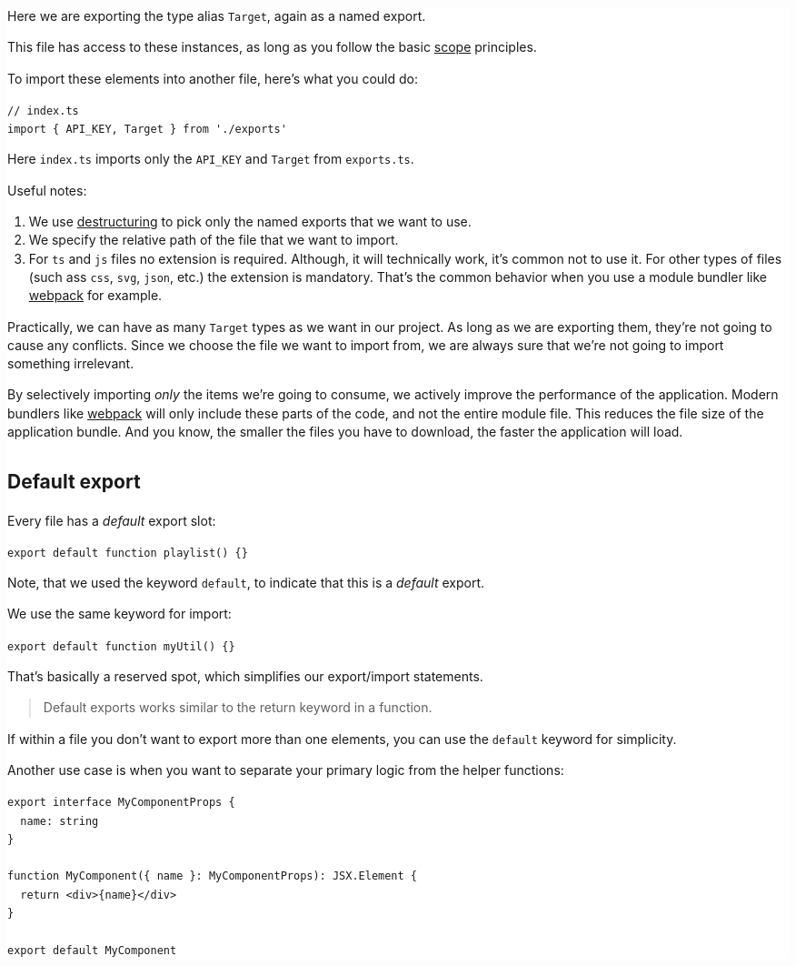 Here we are exporting the type alias `Target`, again as a named export.

This file has access to these instances, as long as you follow the basic [scope](https://www.w3schools.com/js/js_scope.asp) principles.

To import these elements into another file, here’s what you could do:

```tsx
// index.ts
import { API_KEY, Target } from './exports'
```

Here `index.ts` imports only the `API_KEY` and `Target` from `exports.ts`.

Useful notes:

1. We use [destructuring](/destructuring) to pick only the named exports that we want to use.
2. We specify the relative path of the file that we want to import.
3. For `ts` and `js` files no extension is required. Although, it will technically work, it’s common not to use it. For other types of files (such ass `css`, `svg`, `json`, etc.) the extension is mandatory. That’s the common behavior when you use a module bundler like [webpack](https://webpack.js.org) for example.

Practically, we can have as many `Target` types as we want in our project. As long as we are exporting them, they’re not going to cause any conflicts. Since we choose the file we want to import from, we are always sure that we’re not going to import something irrelevant.

By selectively importing _only_ the items we’re going to consume, we actively improve the performance of the application. Modern bundlers like [webpack](https://webpack.js.org/guides/tree-shaking/) will only include these parts of the code, and not the entire module file. This reduces the file size of the application bundle. And you know, the smaller the files you have to download, the faster the application will load.

## Default export

Every file has a _default_ export slot:

```tsx
export default function playlist() {}
```

Note, that we used the keyword `default`, to indicate that this is a _default_ export.

We use the same keyword for import:

```tsx
export default function myUtil() {}
```

That’s basically a reserved spot, which simplifies our export/import statements.

> Default exports works similar to the return keyword in a function.

If within a file you don’t want to export more than one elements, you can use the `default` keyword for simplicity.

Another use case is when you want to separate your primary logic from the helper functions:

```tsx
export interface MyComponentProps {
  name: string
}

function MyComponent({ name }: MyComponentProps): JSX.Element {
  return <div>{name}</div>
}

export default MyComponent
```
